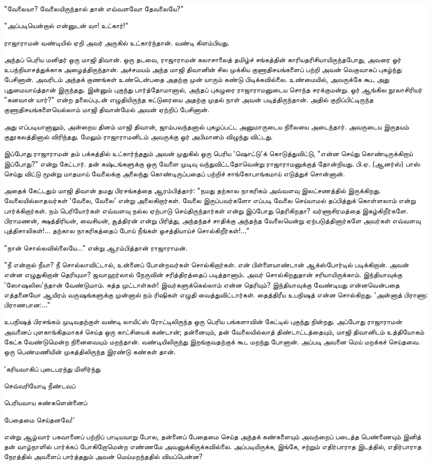 "வேலையா? வேலையிருந்தால் தான் எவ்வளவோ தேவலையே?"  

"அப்படியென்றால் என்னுடன் வா! உட்கார்!"  

ராஜாராமன் வண்டியில் ஏறி அவர் அருகில் உட்கார்ந்தான். வண்டி கிளம்பியது.  

அந்தப் பெரிய மனிதர் ஒரு மாஜி திவான். ஒரு தடவை, ராஜாராமன் கலாசாலைத் தமிழ்ச் சங்கத்தின் காரியதரிசியாயிருந்தபோது, அவரை ஓர் உபந்நியாசத்துக்காக அழைத்திருந்தான். அச்சமயம் அந்த மாஜி திவானின் சில முக்கிய குணாதிசயங்களைப் பற்றி அவன் வெகுவாகப் புகழ்ந்து பேசினான். அவரிடம் அந்தக் குணங்கள் உண்டென்பதை அதற்கு முன் யாரும் கண்டு பிடிக்கவில்லை. உண்மையில், அவருக்கே கூட அது புதுமையாய்த்தான் இருந்தது. இன்னும் புகுந்து பார்த்தோமானால், அந்தப் புகழுரை ராஜாராமனுடைய சொந்த சரக்குமன்று. ஓர் ஆங்கில நூலாசிரியர் "கனவான் யார்?" என்ற தலைப்புடன் எழுதியிருந்த கட்டுரையை அதற்கு முதல் நாள் அவன் படித்திருந்தான். அதில் குறிப்பிட்டிருந்த குணாதிசயங்களையெல்லாம் மாஜி திவான்மேல் அவன் ஏற்றிப் பேசினான்.  

அது எப்படியானாலும், அன்றைய தினம் மாஜி திவான், ஜாம்பவந்தனால் புகழப்பட்ட அனுமாருடைய நிலையை அடைந்தார். அவருடைய இருதயம் குதூகலத்தினால் விரிந்தது. மேலும் ராஜாராமனிடம் அவருக்கு ஓர் அபிமானம் விழுந்து விட்டது.  

இப்போது ராஜாராமன் தம் பக்கத்தில் உட்கார்ந்ததும் அவன் முதுகில் ஒரு பெரிய 'ஷொட்டு'க் கொடுத்துவிட்டு, "என்ன செய்து கொண்டிருக்கிறாய் இப்போது?" என்று கேட்டார். தன் கஷ்டங்களுக்கு ஒரு வேளை முடிவு வந்துவிட்டதோவென்று ராஜாராமனுக்குத் தோன்றியது. பி.ஏ. (ஆனர்ஸ்) பாஸ் செய்து விட்டு மூன்று மாதமாய் வேலைக்கு அலைந்து கொண்டிருப்பதைப் பற்றிச் சாங்கோபாங்கமாய் எடுத்துச் சொன்னான்.  

அதைக் கேட்டதும் மாஜி திவான் தமது பிரசங்கத்தை ஆரம்பித்தார்: "நமது தற்கால நாகரிகம் அவ்வளவு இலட்சணத்தில் இருக்கிறது. வேலையில்லாதவர்கள் 'வேலை, வேலை' என்று அலைகிறார்கள். வேலை இருப்பவர்களோ எப்படி வேலை செய்யாமல் தப்பித்துக் கொள்ளலாம் என்று பார்க்கிறார்கள். நம் பெரியோர்கள் எவ்வளவு நல்ல ஏற்பாடு செய்திருந்தார்கள் என்று இப்போது தெரிகிறதா? வர்ணாசிரமத்தை இகழ்கிறீர்களே. பிராமணன், க்ஷத்திரியன், வைசியன், சூத்திரன் என்று பிரித்து, அந்தந்தச் சாதிக்கு அந்தந்த வேலையென்று ஏற்படுத்தினார்களே அவர்கள் எவ்வளவு புத்திசாலிகள்!... தற்கால நாகரிகத்தைப் போய் நீங்கள் ஒசத்தியாய்ச் சொல்கிறீர்கள்!..."  

"நான் சொல்லவில்லையே..." என்று ஆரம்பித்தான் ராஜாராமன்.  

"நீ என்றால் நீயா? நீ சொல்லாவிட்டால், உன்னைப் போன்றவர்கள் சொல்கிறார்கள். என் பிள்ளையாண்டான் ஆக்ஸ்போர்டில் படிக்கிறான். அவன் என்ன எழுதுகிறான் தெரியுமா? ஜவாஹர்லால் நேருவின் சரித்திரத்தைப் படித்தானாம். அவர் சொல்கிறதுதான் சரியாயிருக்காம். இந்தியாவுக்கு 'ஸோஷலிஸ'ந்தான் வேண்டுமாம். சுத்த முட்டாள்கள்! இவர்களுக்கெல்லாம் என்ன தெரியும்? இந்தியாவுக்கு வேண்டியது என்னவென்பதை எத்தனையோ ஆயிரம் வருஷங்களுக்கு முன்னால் நம் ரிஷிகள் எழுதி வைத்துவிட்டார்கள். தைத்திரீய உபநிஷத் என்ன சொல்கிறது. 'அன்னாத் பிராணா: பிராணபான:..."  

உபநிஷத் பிரசங்கம் முடிவதற்குள் வண்டி லாயிட்ஸ் ரோட்டிலிருந்த ஒரு பெரிய பங்களாவின் கேட்டில் புகுந்து நின்றது. அப்போது ராஜாராமன் அவனைப் புளகாங்கிதமாகச் செய்த ஒரு காட்சியைக் கண்டான்; தன்னையும், தன் வேலையில்லாத் திண்டாட்டத்தையும், மாஜி திவானிடம் உத்தியோகம் கேட்க வேண்டுமென்ற நினைவையும் மறந்தான். வண்டியிலிருந்து இறங்குவதற்குக் கூட மறந்து போனான். அப்படி அவனை மெய் மறக்கச் செய்தவை. ஒரு பெண்மணியின் முகத்திலிருந்த இரண்டு கண்கள் தான்.  

  

'கரியவாகிப் புடைபரந்து மிளிர்ந்து  

செவ்வரியோடி நீண்டவப்  

பெரியவாய கண்களென்னைப்  

பேதைமை செய்தனவே!'  

என்று ஆழ்வார் பகவானைப் பற்றிப் பாடியவாறு போல, தன்னைப் பேதைமை செய்த அந்தக் கண்களையும் அவற்றைப் படைத்த பெண்ணையும் இனித் தன் வாழ்நாளில் பார்க்கப் போகிறோமென்ற எண்ணமே அவனுக்கிருக்கவில்லை. அப்படியிருக்க, இங்கே, சற்றும் எதிர்பாராத இடத்தில், எதிர்பாராத நேரத்தில் அவளைப் பார்த்ததும் அவன் மெய்மறந்ததில் வியப்பென்ன?  

